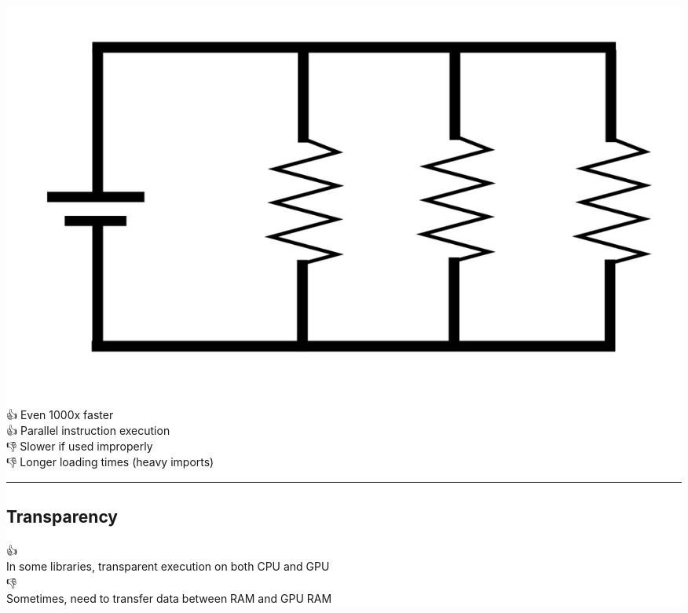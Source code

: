 ![bg left:17% fit invert](./images/parallellism.png)

<div class="vertical-section">
  <div class="advantage-section">
    👍 Even 1000x faster
  </div>
  <div class="advantage-section">
    👍 Parallel instruction execution 
  </div>
  <div class="disadvantage-section">
    👎 Slower if used improperly
  </div>
  <div class="disadvantage-section">
    👎
    Longer loading times (heavy imports)
  </div>
</div>

---

## Transparency

<div class="horizontal-section">
  <div class="advantage-section">
    👍
    <br>
    In some libraries, transparent execution on both CPU and GPU
  </div>
  <div class="disadvantage-section">
    👎
    <br>
    Sometimes, need to transfer data between RAM and GPU RAM
  </div>
</div>
